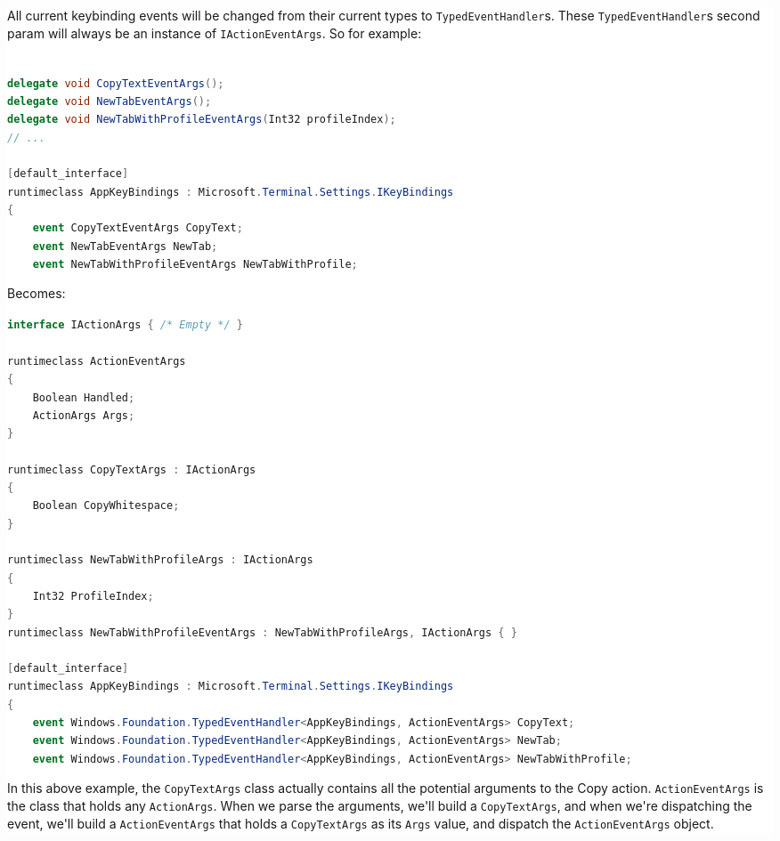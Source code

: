 All current keybinding events will be changed from their current types to
`TypedEventHandler`s. These `TypedEventHandler`s second param will always be an
instance of `IActionEventArgs`. So for example:

```csharp

delegate void CopyTextEventArgs();
delegate void NewTabEventArgs();
delegate void NewTabWithProfileEventArgs(Int32 profileIndex);
// ...

[default_interface]
runtimeclass AppKeyBindings : Microsoft.Terminal.Settings.IKeyBindings
{
    event CopyTextEventArgs CopyText;
    event NewTabEventArgs NewTab;
    event NewTabWithProfileEventArgs NewTabWithProfile;
```

Becomes:

```csharp
interface IActionArgs { /* Empty */ }

runtimeclass ActionEventArgs
{
    Boolean Handled;
    ActionArgs Args;
}

runtimeclass CopyTextArgs : IActionArgs
{
    Boolean CopyWhitespace;
}

runtimeclass NewTabWithProfileArgs : IActionArgs
{
    Int32 ProfileIndex;
}
runtimeclass NewTabWithProfileEventArgs : NewTabWithProfileArgs, IActionArgs { }

[default_interface]
runtimeclass AppKeyBindings : Microsoft.Terminal.Settings.IKeyBindings
{
    event Windows.Foundation.TypedEventHandler<AppKeyBindings, ActionEventArgs> CopyText;
    event Windows.Foundation.TypedEventHandler<AppKeyBindings, ActionEventArgs> NewTab;
    event Windows.Foundation.TypedEventHandler<AppKeyBindings, ActionEventArgs> NewTabWithProfile;
```

In this above example, the `CopyTextArgs` class actually contains all the
potential arguments to the Copy action. `ActionEventArgs` is the class that
holds any `ActionArgs`. When we parse the arguments, we'll build a
`CopyTextArgs`, and when we're dispatching the event, we'll build a
`ActionEventArgs` that holds a `CopyTextArgs` as its `Args` value, and dispatch
the `ActionEventArgs` object.


[#2285]: https://github.com/microsoft/terminal/issues/2285